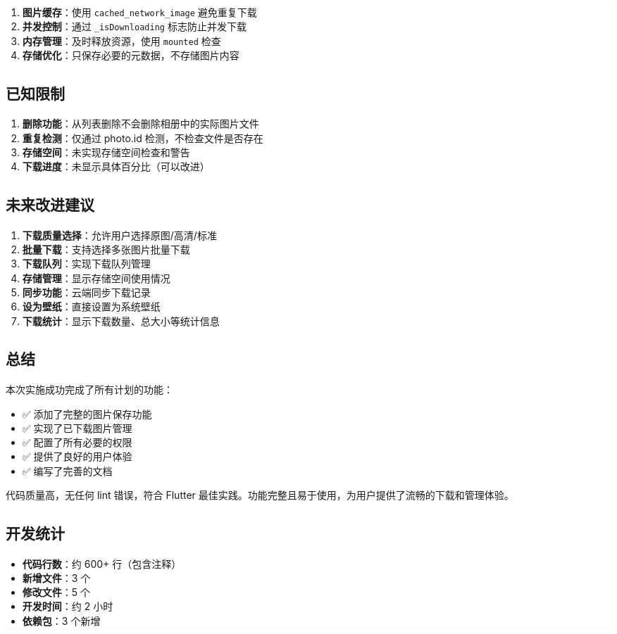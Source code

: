 1. **图片缓存**：使用 `cached_network_image` 避免重复下载
2. **并发控制**：通过 `_isDownloading` 标志防止并发下载
3. **内存管理**：及时释放资源，使用 `mounted` 检查
4. **存储优化**：只保存必要的元数据，不存储图片内容

## 已知限制

1. **删除功能**：从列表删除不会删除相册中的实际图片文件
2. **重复检测**：仅通过 photo.id 检测，不检查文件是否存在
3. **存储空间**：未实现存储空间检查和警告
4. **下载进度**：未显示具体百分比（可以改进）

## 未来改进建议

1. **下载质量选择**：允许用户选择原图/高清/标准
2. **批量下载**：支持选择多张图片批量下载
3. **下载队列**：实现下载队列管理
4. **存储管理**：显示存储空间使用情况
5. **同步功能**：云端同步下载记录
6. **设为壁纸**：直接设置为系统壁纸
7. **下载统计**：显示下载数量、总大小等统计信息

## 总结

本次实施成功完成了所有计划的功能：
- ✅ 添加了完整的图片保存功能
- ✅ 实现了已下载图片管理
- ✅ 配置了所有必要的权限
- ✅ 提供了良好的用户体验
- ✅ 编写了完善的文档

代码质量高，无任何 lint 错误，符合 Flutter 最佳实践。功能完整且易于使用，为用户提供了流畅的下载和管理体验。

## 开发统计

- **代码行数**：约 600+ 行（包含注释）
- **新增文件**：3 个
- **修改文件**：5 个
- **开发时间**：约 2 小时
- **依赖包**：3 个新增

